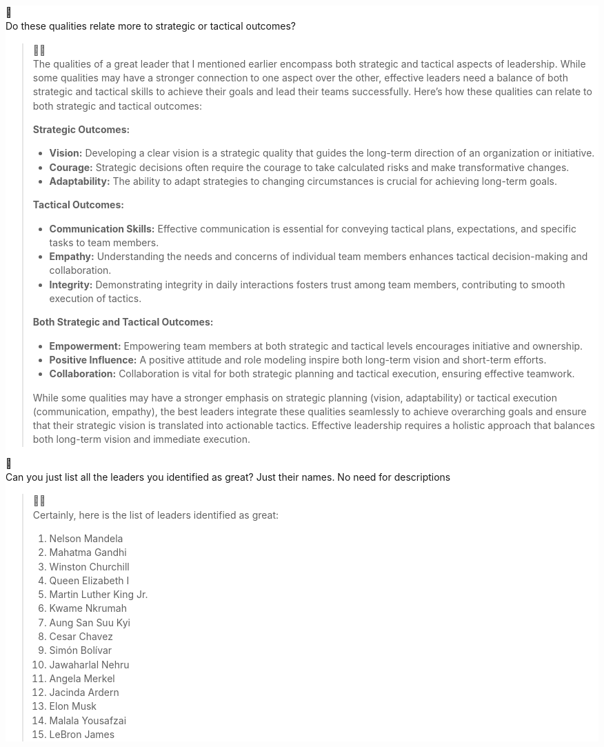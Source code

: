 <span class="conversation-icon">🤷</span>  
 Do these qualities relate more to strategic or tactical outcomes?

> <span class="conversation-icon">🤖💬</span>  
> The qualities of a great leader that I mentioned earlier encompass both strategic and tactical aspects of leadership. While some qualities may have a stronger connection to one aspect over the other, effective leaders need a balance of both strategic and tactical skills to achieve their goals and lead their teams successfully. Here’s how these qualities can relate to both strategic and tactical outcomes:
>
> **Strategic Outcomes:**
>
> - **Vision:** Developing a clear vision is a strategic quality that guides the long-term direction of an organization or initiative.
> - **Courage:** Strategic decisions often require the courage to take calculated risks and make transformative changes.
> - **Adaptability:** The ability to adapt strategies to changing circumstances is crucial for achieving long-term goals.
>
> **Tactical Outcomes:**
>
> - **Communication Skills:** Effective communication is essential for conveying tactical plans, expectations, and specific tasks to team members.
> - **Empathy:** Understanding the needs and concerns of individual team members enhances tactical decision-making and collaboration.
> - **Integrity:** Demonstrating integrity in daily interactions fosters trust among team members, contributing to smooth execution of tactics.
>
> **Both Strategic and Tactical Outcomes:**
>
> - **Empowerment:** Empowering team members at both strategic and tactical levels encourages initiative and ownership.
> - **Positive Influence:** A positive attitude and role modeling inspire both long-term vision and short-term efforts.
> - **Collaboration:** Collaboration is vital for both strategic planning and tactical execution, ensuring effective teamwork.
>
> While some qualities may have a stronger emphasis on strategic planning (vision, adaptability) or tactical execution (communication, empathy), the best leaders integrate these qualities seamlessly to achieve overarching goals and ensure that their strategic vision is translated into actionable tactics. Effective leadership requires a holistic approach that balances both long-term vision and immediate execution.

<span class="conversation-icon">🤷</span>  
 Can you just list all the leaders you identified as great? Just their names. No need for descriptions

> <span class="conversation-icon">🤖💬</span>  
> Certainly, here is the list of leaders identified as great:
>
> 1. Nelson Mandela
> 2. Mahatma Gandhi
> 3. Winston Churchill
> 4. Queen Elizabeth I
> 5. Martin Luther King Jr.
> 6. Kwame Nkrumah
> 7. Aung San Suu Kyi
> 8. Cesar Chavez
> 9. Simón Bolívar
> 10. Jawaharlal Nehru
> 11. Angela Merkel
> 12. Jacinda Ardern
> 13. Elon Musk
> 14. Malala Yousafzai
> 15. LeBron James